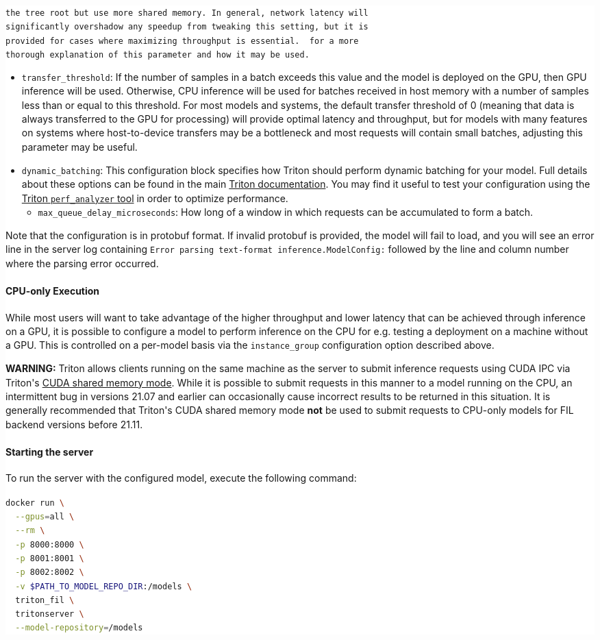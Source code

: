     the tree root but use more shared memory. In general, network latency will
    significantly overshadow any speedup from tweaking this setting, but it is
    provided for cases where maximizing throughput is essential.  for a more
    thorough explanation of this parameter and how it may be used.
  * `transfer_threshold`: If the number of samples in a batch exceeds this
    value and the model is deployed on the GPU, then GPU inference will be
    used. Otherwise, CPU inference will be used for batches received in host
    memory with a number of samples less than or equal to this threshold.  For
    most models and systems, the default transfer threshold of 0 (meaning that
    data is always transferred to the GPU for processing) will provide optimal
    latency and throughput, but for models with many features on systems where
    host-to-device transfers may be a bottleneck and most requests will contain
    small batches, adjusting this parameter may be useful.
- `dynamic_batching`: This configuration block specifies how Triton should
  perform dynamic batching for your model. Full details about these options can
  be found in the main [Triton
  documentation](https://github.com/triton-inference-server/server/blob/master/docs/architecture.md#models-and-schedulers). You may find it useful to test your configuration using the [Triton `perf_analyzer` tool](https://github.com/triton-inference-server/server/blob/master/docs/perf_analyzer.md) in order to optimize performance.
  * `max_queue_delay_microseconds`: How long of a window in which requests can
    be accumulated to form a batch.

Note that the configuration is in protobuf format. If invalid protobuf is
provided, the model will fail to load, and you will see an error line in the
server log containing `Error parsing text-format inference.ModelConfig:`
followed by the line and column number where the parsing error occurred.

#### CPU-only Execution
While most users will want to take advantage of the higher throughput and lower
latency that can be achieved through inference on a GPU, it is possible to
configure a model to perform inference on the CPU for e.g. testing a deployment
on a machine without a GPU. This is controlled on a per-model basis via the
`instance_group` configuration option described above.

**WARNING:** Triton allows clients running on the same machine as the server to
submit inference requests using CUDA IPC via Triton's [CUDA shared memory
mode](https://github.com/triton-inference-server/server/blob/main/docs/protocol/extension_shared_memory.md).
While it is possible to submit requests in this manner to a model running on
the CPU, an intermittent bug in versions 21.07 and earlier can occasionally
cause incorrect results to be returned in this situation. It is generally
recommended that Triton's CUDA shared memory mode **not** be used to submit
requests to CPU-only models for FIL backend versions before 21.11.

#### Starting the server
To run the server with the configured model, execute the following command:
```bash
docker run \
  --gpus=all \
  --rm \
  -p 8000:8000 \
  -p 8001:8001 \
  -p 8002:8002 \
  -v $PATH_TO_MODEL_REPO_DIR:/models \
  triton_fil \
  tritonserver \
  --model-repository=/models
```
